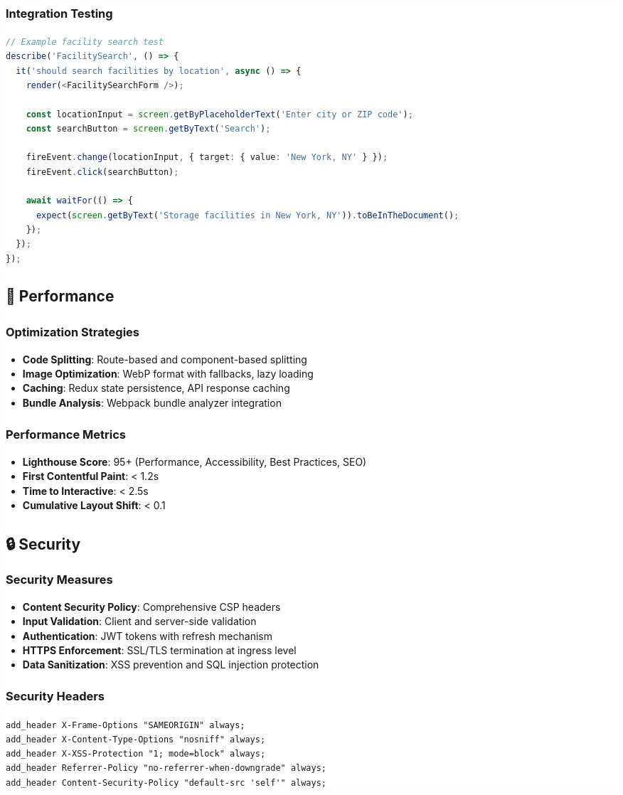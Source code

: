 ### Integration Testing
```typescript
// Example facility search test
describe('FacilitySearch', () => {
  it('should search facilities by location', async () => {
    render(<FacilitySearchForm />);
    
    const locationInput = screen.getByPlaceholderText('Enter city or ZIP code');
    const searchButton = screen.getByText('Search');
    
    fireEvent.change(locationInput, { target: { value: 'New York, NY' } });
    fireEvent.click(searchButton);
    
    await waitFor(() => {
      expect(screen.getByText('Storage facilities in New York, NY')).toBeInTheDocument();
    });
  });
});
```

## 🚀 Performance

### Optimization Strategies
- **Code Splitting**: Route-based and component-based splitting
- **Image Optimization**: WebP format with fallbacks, lazy loading
- **Caching**: Redux state persistence, API response caching
- **Bundle Analysis**: Webpack bundle analyzer integration

### Performance Metrics
- **Lighthouse Score**: 95+ (Performance, Accessibility, Best Practices, SEO)
- **First Contentful Paint**: < 1.2s
- **Time to Interactive**: < 2.5s
- **Cumulative Layout Shift**: < 0.1

## 🔒 Security

### Security Measures
- **Content Security Policy**: Comprehensive CSP headers
- **Input Validation**: Client and server-side validation
- **Authentication**: JWT tokens with refresh mechanism
- **HTTPS Enforcement**: SSL/TLS termination at ingress level
- **Data Sanitization**: XSS prevention and SQL injection protection

### Security Headers
```nginx
add_header X-Frame-Options "SAMEORIGIN" always;
add_header X-Content-Type-Options "nosniff" always;
add_header X-XSS-Protection "1; mode=block" always;
add_header Referrer-Policy "no-referrer-when-downgrade" always;
add_header Content-Security-Policy "default-src 'self'" always;
```
